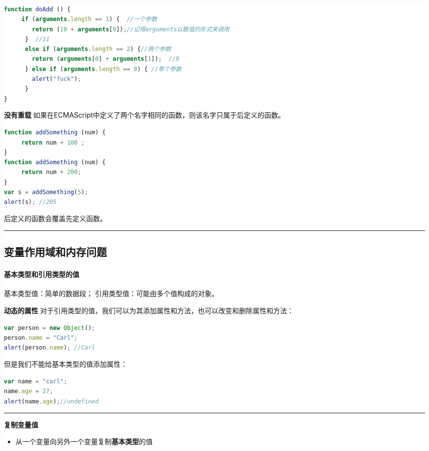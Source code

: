 ```javascript
function doAdd () {
	 if (arguments.length == 1) {  //一个参数
	  	return (10 + arguments[0]);//记得arguments以数值的形式来调用
	  }  //11
	  else if (arguments.length == 2) {//两个参数
	  	return (arguments[0] + arguments[1]);  //8
	  } else if (arguments.length == 0) { //零个参数
	  	alert("fuck");
	  }
}
```

**没有重载**
如果在ECMAScript中定义了两个名字相同的函数，则该名字只属于后定义的函数。
```javascript
function addSomething (num) {
	 return num + 100 ;
}
function addSomething (num) {
	 return num + 200; 
}
var s = addSomething(5);
alert(s); //205
```
后定义的函数会覆盖先定义函数。

------------

## 变量作用域和内存问题
#### 基本类型和引用类型的值
基本类型值：简单的数据段；
引用类型值：可能由多个值构成的对象。

**动态的属性**
对于引用类型的值，我们可以为其添加属性和方法，也可以改变和删除属性和方法：

```javascript
var person = new Object();
person.name = "Carl";
alert(person.name); //Carl
```
但是我们不能给基本类型的值添加属性：

```javascript
var name = "carl";
name.age = 27;
alert(name.age);//undefined
```

------------



**复制变量值**
- 从一个变量向另外一个变量复制**基本类型**的值
